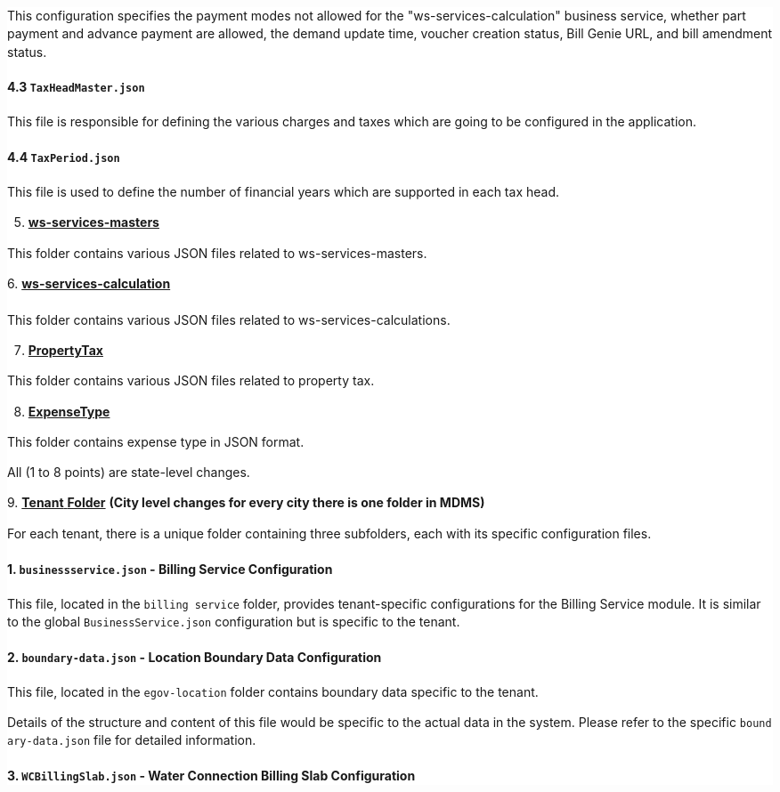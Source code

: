 This configuration specifies the payment modes not allowed for the "ws-services-calculation" business service, whether part payment and advance payment are allowed, the demand update time, voucher creation status, Bill Genie URL, and bill amendment status.

#### 4.3 `TaxHeadMaster.json`

This file is responsible for defining the various charges and taxes which are going to be configured in the application.

#### 4.4 `TaxPeriod.json`

This file is used to define the number of financial years which are supported in each tax head.

5. [**ws-services-masters**](https://github.com/misdwss/mdms-mgramseva/tree/master/data/pb/ws-services-masters)

This folder contains various JSON files related to ws-services-masters.

&#x20; 6\. [**ws-services-calculation**](https://github.com/misdwss/mdms-mgramseva/tree/master/data/pb/ws-services-calculation)\
\
This folder contains various JSON files related to ws-services-calculations.

7. [**PropertyTax**](https://github.com/misdwss/mdms-mgramseva/tree/master/data/pb/PropertyTax)

This folder contains various JSON files related to property tax.

8. [**ExpenseType**](https://github.com/misdwss/mdms-mgramseva/blob/master/data/pb/Expense/ExpenseType.json)

This folder contains expense type in JSON format.

All (1 to 8 points) are state-level changes.

9\. [**Tenant**](https://github.com/misdwss/mdms-mgramseva/tree/master/data/pb/aassalhihjag)[ **Folder**](https://github.com/misdwss/mdms-mgramseva/tree/master/data/pb/aassalhihjag) **(City level changes for every city there is one folder in MDMS)**

For each tenant, there is a unique folder containing three subfolders, each with its specific configuration files.

#### 1. `businessservice.json` - Billing Service Configuration

This file, located in the `billing service` folder, provides tenant-specific configurations for the Billing Service module. It is similar to the global `BusinessService.json` configuration but is specific to the tenant.

#### 2. `boundary-data.json` - Location Boundary Data Configuration

This file, located in the `egov-location` folder contains boundary data specific to the tenant.

Details of the structure and content of this file would be specific to the actual data in the system. Please refer to the specific `boundary-data.json` file for detailed information.

#### 3. `WCBillingSlab.json` - Water Connection Billing Slab Configuration
